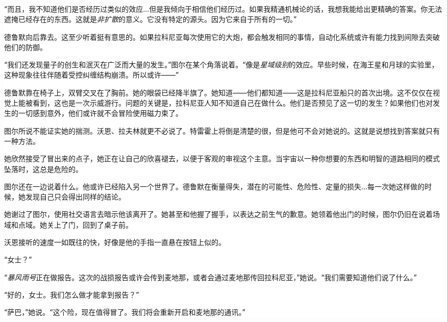 “而且，我不知道他们是否经历过类似的效应...但是我倾向于相信他们经历过。如果我精通机械论的话，我想我能给出更精确的答案。你无法遮掩已经存在的东西。这就是*非扩散*的意义。它没有特定的源头。因为它来自于所有的一切。”

德鲁默向后靠去。这至少听着挺有意思的。如果拉科尼亚每次使用它的大炮，都会触发相同的事情，自动化系统或许有能力找到间隙去突破他们的防御。

“我们还发现量子的创生和泯灭在广泛而大量的发生。”图尔在某个角落说着。“像是*星域级别*的效应。早些时候，在海王星和月球的实验里，这种现象往往伴随着受控纠缠结构崩溃。所以或许——”

德鲁默靠在椅子上，双臂交叉在了胸前。她的眼袋已经降半旗了。她知道——他们都知道——这是拉科尼亚船只的首次出境。这不仅仅在视觉上能被看到，这也是一次示威游行。问题的关键是，拉科尼亚人知不知道自己在做什么。他们是否预见了这一切的发生？如果他们也对发生的一切感到意外，他们或许就不会冒险使用磁力束了。

图尔所说不能证实她的揣测。沃恩、拉夫林就更不必说了。特雷霍上将倒是清楚的很，但是他可不会对她说的。这就是说想找到答案就只有一种方法。

她欣然接受了冒出来的点子，她正在让自己的欣喜褪去，以便于客观的审视这个主意。当宇宙以一种你想要的东西和明智的道路相同的模式坠落时，这总是危险的。

图尔还在一边说着什么。他或许已经陷入另一个世界了。德鲁默在衡量得失，潜在的可能性、危险性、定量的损失...每一次她这样做的时候，她发现自己只会得出同样的结论。

她谢过了图尔，使用社交语言去暗示他该离开了。她甚至和他握了握手，以表达之前生气的歉意。她领着他出门的时候，图尔仍旧在说着场域和点域。她关上了门，回到了桌子前。

沃恩接听的速度一如既往的快，好像是他的手指一直悬在按钮上似的。

“女士？”

“*暴风雨号*正在做报告。这次的战损报告或许会传到麦地那，或者会通过麦地那传回拉科尼亚，”她说。“我们需要知道他们说了什么。”

“好的，女士。我们怎么做才能拿到报告？”

“萨巴，”她说。“这个险，现在值得冒了。我们将会重新开启和麦地那的通讯。”
